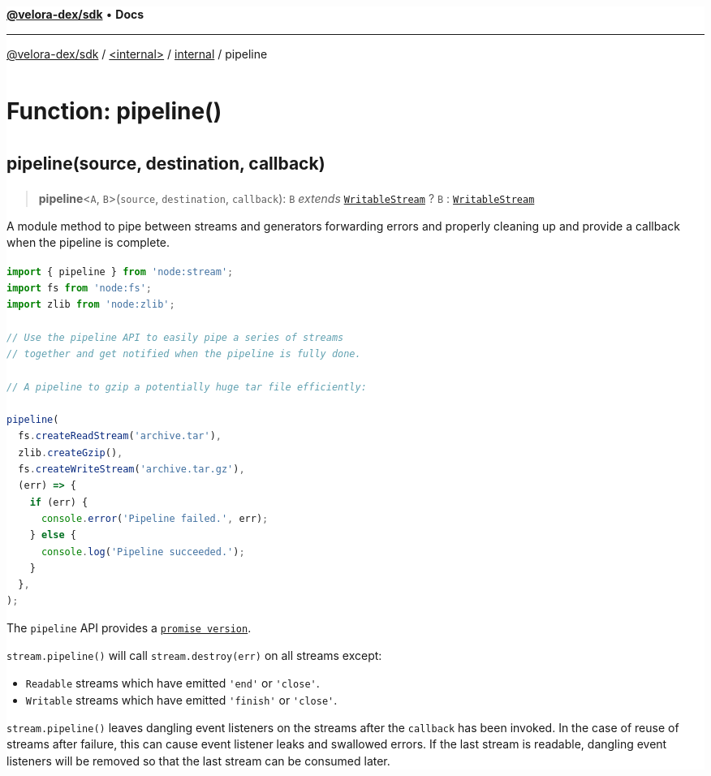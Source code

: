 [**@velora-dex/sdk**](../../../../README.md) • **Docs**

***

[@velora-dex/sdk](../../../../globals.md) / [\<internal\>](../../../README.md) / [internal](../README.md) / pipeline

# Function: pipeline()

## pipeline(source, destination, callback)

> **pipeline**\<`A`, `B`\>(`source`, `destination`, `callback`): `B` *extends* [`WritableStream`](../../../interfaces/WritableStream.md) ? `B` : [`WritableStream`](../../../interfaces/WritableStream.md)

A module method to pipe between streams and generators forwarding errors and
properly cleaning up and provide a callback when the pipeline is complete.

```js
import { pipeline } from 'node:stream';
import fs from 'node:fs';
import zlib from 'node:zlib';

// Use the pipeline API to easily pipe a series of streams
// together and get notified when the pipeline is fully done.

// A pipeline to gzip a potentially huge tar file efficiently:

pipeline(
  fs.createReadStream('archive.tar'),
  zlib.createGzip(),
  fs.createWriteStream('archive.tar.gz'),
  (err) => {
    if (err) {
      console.error('Pipeline failed.', err);
    } else {
      console.log('Pipeline succeeded.');
    }
  },
);
```

The `pipeline` API provides a [`promise version`](https://nodejs.org/docs/latest-v22.x/api/stream.html#streampipelinesource-transforms-destination-options).

`stream.pipeline()` will call `stream.destroy(err)` on all streams except:

* `Readable` streams which have emitted `'end'` or `'close'`.
* `Writable` streams which have emitted `'finish'` or `'close'`.

`stream.pipeline()` leaves dangling event listeners on the streams
after the `callback` has been invoked. In the case of reuse of streams after
failure, this can cause event listener leaks and swallowed errors. If the last
stream is readable, dangling event listeners will be removed so that the last
stream can be consumed later.
